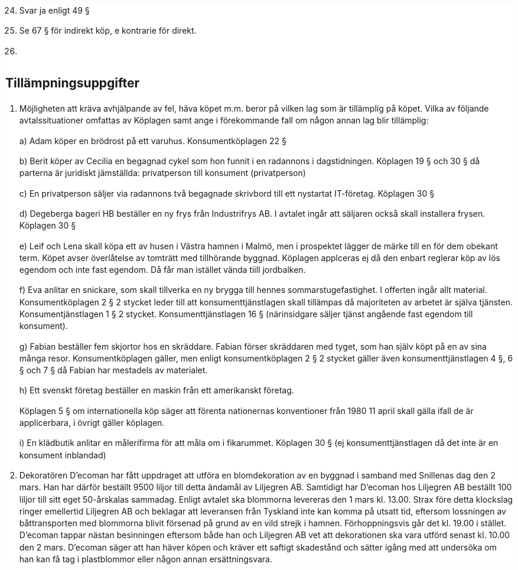 24. Svar ja enligt 49 § 

25. Se 67 § för indirekt köp, e kontrarie för direkt.

26. 
	
	
## Tillämpningsuppgifter
1. Möjligheten att kräva avhjälpande av fel, häva köpet m.m. beror på vilken lag som är tillämplig på köpet. Vilka av följande avtalssituationer omfattas  av  Köplagen  samt  ange  i  förekommande  fall  om  någon annan lag blir tillämplig:

	a) Adam köper en brödrost på ett varuhus.
	Konsumentköplagen 22 §

	b) Berit  köper  av  Cecilia  en  begagnad  cykel  som  hon  funnit  i  en radannons i dagstidningen.
	Köplagen 19 § och 30 § då parterna är juridiskt jämställda: privatperson till konsument (privatperson)

	c) En privatperson säljer via radannons två begagnade skrivbord till ett nystartat IT-företag.
	Köplagen 30 §

	d) Degeberga bageri HB beställer en ny frys från Industrifrys AB. I avtalet ingår att säljaren också skall installera frysen.
	Köplagen 30 §

	e) Leif och Lena skall köpa ett av husen i Västra hamnen i Malmö, men i prospektet lägger de märke till en för dem obekant term. Köpet avser överlåtelse av tomträtt med tillhörande byggnad.
	Köplagen applceras ej då den enbart reglerar köp av lös egendom och inte fast egendom. Då får man istället vända tiill jordbalken.

	f) Eva anlitar en snickare, som skall tillverka en ny brygga till hennes sommarstugefastighet. I offerten ingår allt material.
	Konsumentköplagen 2 § 2 stycket leder till att konsumenttjänstlagen skall tillämpas då majoriteten av arbetet är själva tjänsten. Konsumentjänstlagen 1 § 2 stycket. Konsumenttjänstlagen 16 § (närinsidgare säljer tjänst angående fast egendom till konsument).

	g) Fabian  beställer  fem  skjortor  hos  en  skräddare.  Fabian  förser skräddaren med tyget, som han själv köpt på en av sina många resor.
	Konsumentköplagen gäller, men enligt konsumentköplagen 2 § 2 stycket gäller även konsumenttjänstlagen 4 §, 6 § och 7 § då Fabian har mestadels av materialet.

	h) Ett svenskt företag beställer en maskin från ett amerikanskt företag.
	
	Köplagen 5 § om internationella köp säger att förenta nationernas konventioner från 1980 11 april skall gälla ifall de är applicerbara, i övrigt gäller köplagen.

	i) En klädbutik anlitar en målerifirma för att måla om i fikarummet.
	Köplagen 30 § (ej konsumenttjänstlagen då det inte är en konsument inblandad)

2. Dekoratören D’ecoman har fått uppdraget att utföra en blomdekoration av en byggnad i samband med Snillenas dag den 2 mars. Han har därför beställt 9500 liljor till detta ändamål av Liljegren AB. Samtidigt har  D’ecoman  hos  Liljegren  AB  beställt  100  liljor  till  sitt  eget  50-årskalas sammadag. Enligt avtalet ska blommorna levereras den 1 mars kl. 13.00. Strax före detta klockslag ringer emellertid Liljegren AB och beklagar att leveransen från Tyskland inte kan komma på utsatt tid,  eftersom  lossningen  av  båttransporten  med  blommorna  blivit försenad på grund av en vild strejk i hamnen. Förhoppningsvis går det kl. 19.00 i stället. D’ecoman tappar nästan besinningen eftersom både han och Liljegren AB vet att dekorationen ska vara utförd senast kl. 10.00 den 2 mars. D’ecoman säger att han häver köpen och kräver ett saftigt skadestånd och sätter igång med att undersöka om han kan få tag i plastblommor eller någon annan ersättningsvara.
	